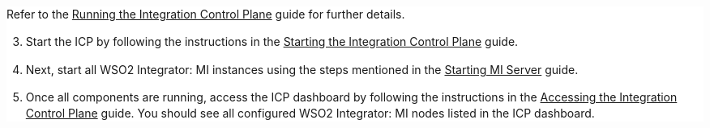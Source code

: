    Refer to the [Running the Integration Control Plane]({{base_path}}/install-and-setup/install/running-the-integration-control-plane/) guide for further details.

3. Start the ICP by following the instructions in the [Starting the Integration Control Plane]({{base_path}}/install-and-setup/install/running-the-integration-control-plane/#starting-the-integration-control-plane) guide.

4. Next, start all WSO2 Integrator: MI instances using the steps mentioned in the [Starting MI Server]({{base_path}}/install-and-setup/install/running-the-mi/#starting-the-mi-server) guide.

5. Once all components are running, access the ICP dashboard by following the instructions in the [Accessing the Integration Control Plane]({{base_path}}/install-and-setup/install/running-the-integration-control-plane/#accessing-the-integration-control-plane) guide. You should see all configured WSO2 Integrator: MI nodes listed in the ICP dashboard.
